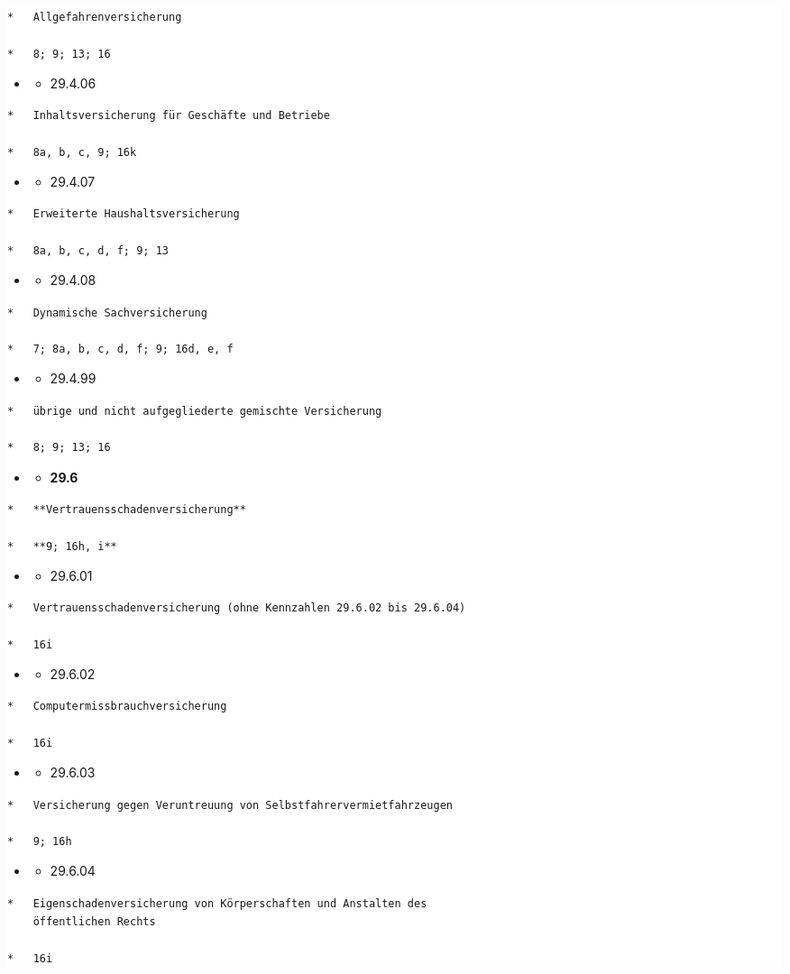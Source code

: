     *   Allgefahrenversicherung

    *   8; 9; 13; 16


*    *   29.4.06

    *   Inhaltsversicherung für Geschäfte und Betriebe

    *   8a, b, c, 9; 16k


*    *   29.4.07

    *   Erweiterte Haushaltsversicherung

    *   8a, b, c, d, f; 9; 13


*    *   29.4.08

    *   Dynamische Sachversicherung

    *   7; 8a, b, c, d, f; 9; 16d, e, f


*    *   29.4.99

    *   übrige und nicht aufgegliederte gemischte Versicherung

    *   8; 9; 13; 16


*    *   **29.6**

    *   **Vertrauensschadenversicherung**

    *   **9; 16h, i**


*    *   29.6.01

    *   Vertrauensschadenversicherung (ohne Kennzahlen 29.6.02 bis 29.6.04)

    *   16i


*    *   29.6.02

    *   Computermissbrauchversicherung

    *   16i


*    *   29.6.03

    *   Versicherung gegen Veruntreuung von Selbstfahrervermietfahrzeugen

    *   9; 16h


*    *   29.6.04

    *   Eigenschadenversicherung von Körperschaften und Anstalten des
        öffentlichen Rechts

    *   16i
